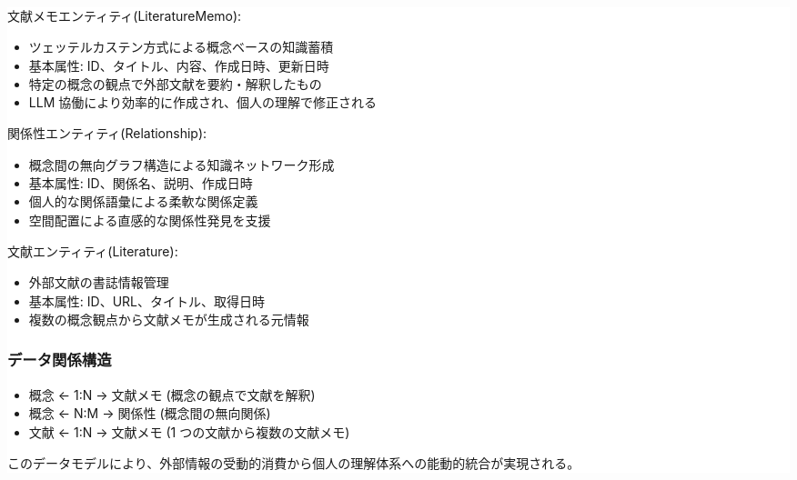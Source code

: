 



文献メモエンティティ(LiteratureMemo):

- ツェッテルカステン方式による概念ベースの知識蓄積
- 基本属性: ID、タイトル、内容、作成日時、更新日時
- 特定の概念の観点で外部文献を要約・解釈したもの
- LLM 協働により効率的に作成され、個人の理解で修正される





関係性エンティティ(Relationship):

- 概念間の無向グラフ構造による知識ネットワーク形成
- 基本属性: ID、関係名、説明、作成日時
- 個人的な関係語彙による柔軟な関係定義
- 空間配置による直感的な関係性発見を支援





文献エンティティ(Literature):

- 外部文献の書誌情報管理
- 基本属性: ID、URL、タイトル、取得日時
- 複数の概念観点から文献メモが生成される元情報



### データ関係構造

- 概念 ← 1:N → 文献メモ (概念の観点で文献を解釈)
- 概念 ← N:M → 関係性 (概念間の無向関係)
- 文献 ← 1:N → 文献メモ (1 つの文献から複数の文献メモ)

このデータモデルにより、外部情報の受動的消費から個人の理解体系への能動的統合が実現される。
